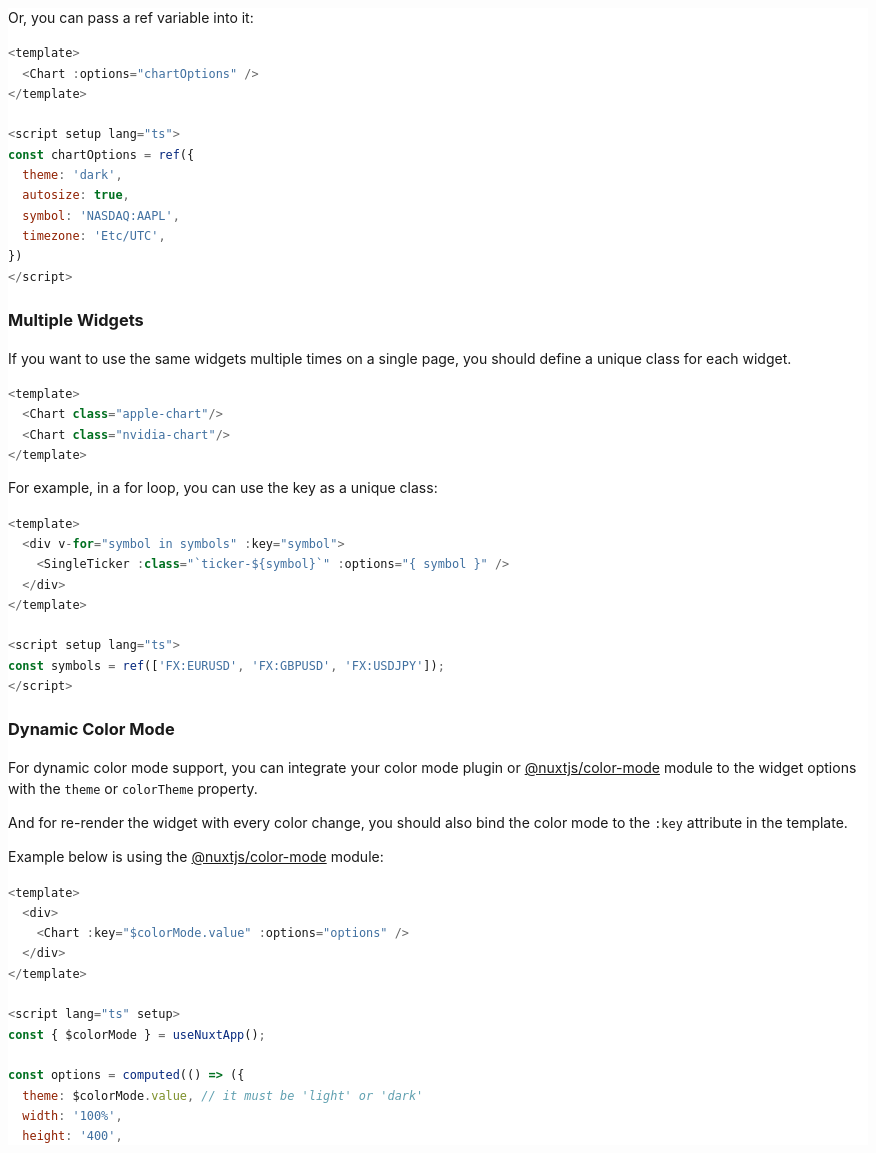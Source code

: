 Or, you can pass a ref variable into it:

```js
<template>
  <Chart :options="chartOptions" />
</template>

<script setup lang="ts">
const chartOptions = ref({
  theme: 'dark',
  autosize: true,
  symbol: 'NASDAQ:AAPL',
  timezone: 'Etc/UTC',
})
</script>
```

### Multiple Widgets

If you want to use the same widgets multiple times on a single page, you should define a unique class for each widget.

```js
<template>
  <Chart class="apple-chart"/>
  <Chart class="nvidia-chart"/>
</template>
```

For example, in a for loop, you can use the key as a unique class:

```js
<template>
  <div v-for="symbol in symbols" :key="symbol">
    <SingleTicker :class="`ticker-${symbol}`" :options="{ symbol }" />
  </div>
</template>

<script setup lang="ts">
const symbols = ref(['FX:EURUSD', 'FX:GBPUSD', 'FX:USDJPY']);
</script>
```

### Dynamic Color Mode

For dynamic color mode support, you can integrate your color mode plugin or [@nuxtjs/color-mode](https://nuxt.com/modules/color-mode) module to the widget options with the `theme` or `colorTheme` property.

And for re-render the widget with every color change, you should also bind the color mode to the `:key` attribute in the template.

Example below is using the [@nuxtjs/color-mode](https://nuxt.com/modules/color-mode) module:

```js
<template>
  <div>
    <Chart :key="$colorMode.value" :options="options" />
  </div>
</template>

<script lang="ts" setup>
const { $colorMode } = useNuxtApp();

const options = computed(() => ({
  theme: $colorMode.value, // it must be 'light' or 'dark'
  width: '100%',
  height: '400',
```

[npm-version-src]: https://img.shields.io/npm/v/nuxt-tradingview/latest.svg?style=flat&colorA=020420&colorB=00DC82
[npm-version-href]: https://npmjs.com/package/nuxt-tradingview
[npm-downloads-src]: https://img.shields.io/npm/dm/nuxt-tradingview.svg?style=flat&colorA=020420&colorB=00DC82
[npm-downloads-href]: https://npmjs.com/package/nuxt-tradingview
[license-src]: https://img.shields.io/npm/l/nuxt-tradingview.svg?style=flat&colorA=020420&colorB=00DC82
[license-href]: https://npmjs.com/package/nuxt-tradingview
[nuxt-src]: https://img.shields.io/badge/Nuxt-020420?logo=nuxt.js
[nuxt-href]: https://nuxt.com